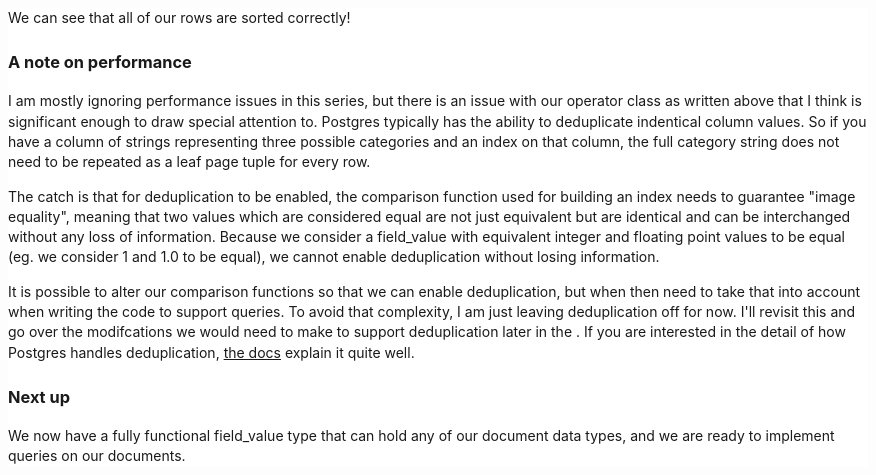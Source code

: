 We can see that all of our rows are sorted correctly! 

### A note on performance

I am mostly ignoring performance issues in this series, but there is an issue with our operator class as written above that I think is significant enough to draw special attention to. Postgres typically has the ability to deduplicate indentical column values. So if you have a column of strings representing three possible categories and an index on that column, the full category string does not need to be repeated as a leaf page tuple for every row. 

The catch is that for deduplication to be enabled, the comparison function used for building an index needs to guarantee "image equality", meaning that two values which are considered equal are not just equivalent but are identical and can be interchanged without any loss of information. Because we consider a field_value with equivalent integer and floating point values to be equal (eg. we consider 1 and 1.0 to be equal), we cannot enable deduplication without losing information. 

It is possible to alter our comparison functions so that we can enable deduplication, but when then need to take that into account when writing the code to support queries. To avoid that complexity, I am just leaving deduplication off for now. I'll revisit this and go over the modifcations we would need to make to support deduplication later in the <bonus section>. If you are interested in the detail of how Postgres handles deduplication, [the docs](https://www.postgresql.org/docs/current/btree-implementation.html#BTREE-DEDUPLICATION) explain it quite well.

### Next up

We now have a fully functional field_value type that can hold any of our document data types, and we are ready to implement queries on our documents.


